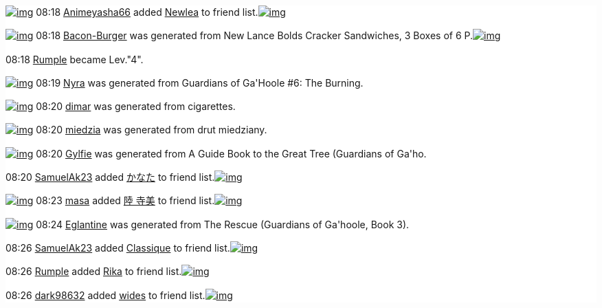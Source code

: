 [![img](http://img138.imageshack.us/img138/8391/6vfc.jpg)](http://www.barcodekanojo.com/user/443004/Animeyasha66) 08:18 [Animeyasha66](http://www.barcodekanojo.com/user/443004/Animeyasha66) added [Newlea](http://www.barcodekanojo.com/kanojo/2361911/Newlea) to friend list.[![img](http://img822.imageshack.us/img822/9287/bkaf.png)](http://www.barcodekanojo.com/kanojo/2361911/Newlea)

[![img](http://kacdn01.appspot.com/5369953318338560/6982.png)](http://www.barcodekanojo.com/kanojo/2836280/Bacon-Burger) 08:18 [Bacon-Burger](http://www.barcodekanojo.com/kanojo/2836280/Bacon-Burger) was generated from New Lance Bolds Cracker Sandwiches, 3 Boxes of 6 P.[![img](http://kacdn10.appspot.com/5917681370791936/64ad.jpg)](http://www.barcodekanojo.com/product_images/barcode/5427318/1394234243/50x50xNew,P20Lance,P20Bolds,P20Cracker,P20Sandwiches,P2C,P203,P20Boxes,P20of,P206,P20P.jpg,qw=88,ah=88.pagespeed.ic.ZK0Yv1FuEV.jpg)

08:18 [Rumple](http://www.barcodekanojo.com/user/442890/Rumple) became Lev."4".

[![img](http://kacdn02.appspot.com/4828967290798080/84775.png)](http://www.barcodekanojo.com/kanojo/2836281/Nyra) 08:19 [Nyra](http://www.barcodekanojo.com/kanojo/2836281/Nyra) was generated from Guardians of Ga'Hoole #6: The Burning.

[![img](http://kacdn03.appspot.com/5816331148460032/0b8c.png)](http://www.barcodekanojo.com/kanojo/2836282/dimar) 08:20 [dimar](http://www.barcodekanojo.com/kanojo/2836282/dimar) was generated from cigarettes.

[![img](http://kacdn04.appspot.com/4742853733384192/5f01.png)](http://www.barcodekanojo.com/kanojo/2836283/miedzia) 08:20 [miedzia](http://www.barcodekanojo.com/kanojo/2836283/miedzia) was generated from drut miedziany.

[![img](http://kacdn09.appspot.com/6269174783410176/1e10.png)](http://www.barcodekanojo.com/kanojo/2836284/Gylfie) 08:20 [Gylfie](http://www.barcodekanojo.com/kanojo/2836284/Gylfie) was generated from A Guide Book to the Great Tree (Guardians of Ga'ho.

08:20 [SamuelAk23](http://www.barcodekanojo.com/user/417721/SamuelAk23) added [かなた](http://www.barcodekanojo.com/kanojo/1210112/%E3%81%8B%E3%81%AA%E3%81%9F) to friend list.[![img](http://kacdn02.appspot.com/5347156168802304/5691.png)](http://www.barcodekanojo.com/kanojo/1210112/%E3%81%8B%E3%81%AA%E3%81%9F)

[![img](http://kacdn05.appspot.com/6488268581371904/cd9f.jpg)](http://www.barcodekanojo.com/user/275028/masa) 08:23 [masa](http://www.barcodekanojo.com/user/275028/masa) added [陸 寺美](http://www.barcodekanojo.com/kanojo/2509953/%E9%99%B8%20%E5%AF%BA%E7%BE%8E) to friend list.[![img](http://kacdn05.appspot.com/5674368789118976/8f90.png)](http://www.barcodekanojo.com/kanojo/2509953/%E9%99%B8%20%E5%AF%BA%E7%BE%8E)

[![img](http://kacdn05.appspot.com/5098230333308928/8e4d.png)](http://www.barcodekanojo.com/kanojo/2836285/Eglantine) 08:24 [Eglantine](http://www.barcodekanojo.com/kanojo/2836285/Eglantine) was generated from The Rescue (Guardians of Ga'hoole, Book 3).

08:26 [SamuelAk23](http://www.barcodekanojo.com/user/417721/SamuelAk23) added [Classique](http://www.barcodekanojo.com/kanojo/2379060/Classique) to friend list.[![img](http://kacdn06.appspot.com/6694170387283968/94a8.png)](http://www.barcodekanojo.com/kanojo/2379060/Classique)

08:26 [Rumple](http://www.barcodekanojo.com/user/442890/Rumple) added [Rika](http://www.barcodekanojo.com/kanojo/2730656/Rika) to friend list.[![img](http://kacdn04.appspot.com/5379648133267456/aa0c.png)](http://www.barcodekanojo.com/kanojo/2730656/Rika)

08:26 [dark98632](http://www.barcodekanojo.com/user/443392/dark98632) added [wides](http://www.barcodekanojo.com/kanojo/288265/wides) to friend list.[![img](http://kacdn10.appspot.com/5997311406637056/5e868.png)](http://www.barcodekanojo.com/kanojo/288265/wides)
